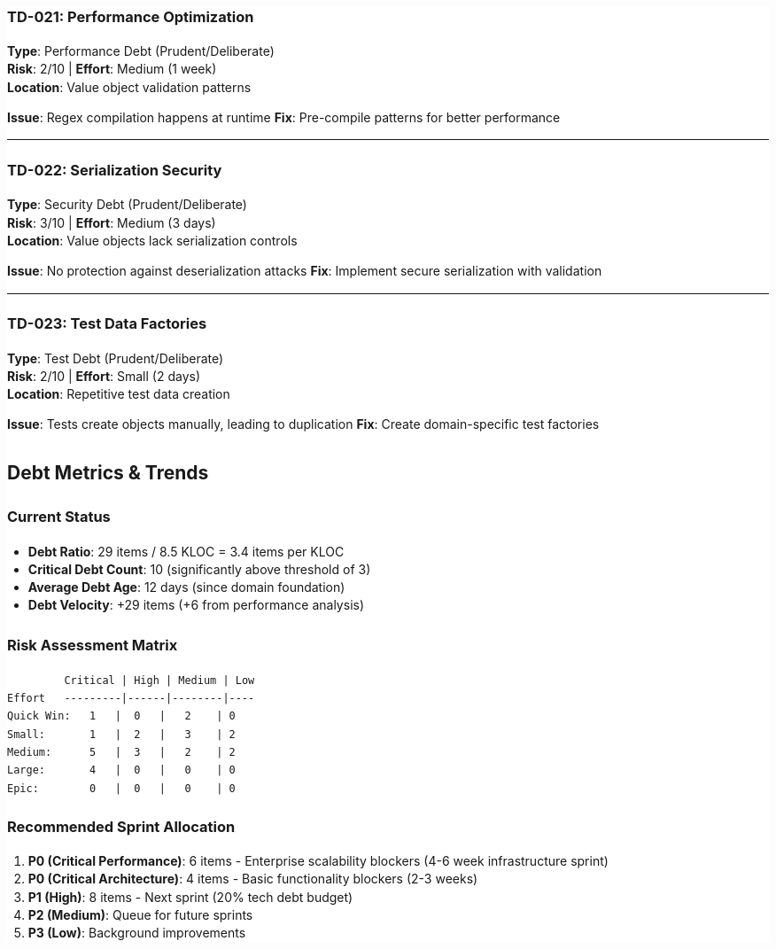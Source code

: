
### TD-021: Performance Optimization
**Type**: Performance Debt (Prudent/Deliberate)  
**Risk**: 2/10 | **Effort**: Medium (1 week)  
**Location**: Value object validation patterns

**Issue**: Regex compilation happens at runtime
**Fix**: Pre-compile patterns for better performance

---

### TD-022: Serialization Security
**Type**: Security Debt (Prudent/Deliberate)  
**Risk**: 3/10 | **Effort**: Medium (3 days)  
**Location**: Value objects lack serialization controls

**Issue**: No protection against deserialization attacks
**Fix**: Implement secure serialization with validation

---

### TD-023: Test Data Factories
**Type**: Test Debt (Prudent/Deliberate)  
**Risk**: 2/10 | **Effort**: Small (2 days)  
**Location**: Repetitive test data creation

**Issue**: Tests create objects manually, leading to duplication
**Fix**: Create domain-specific test factories

## Debt Metrics & Trends

### Current Status
- **Debt Ratio**: 29 items / 8.5 KLOC = 3.4 items per KLOC
- **Critical Debt Count**: 10 (significantly above threshold of 3)
- **Average Debt Age**: 12 days (since domain foundation)
- **Debt Velocity**: +29 items (+6 from performance analysis)

### Risk Assessment Matrix
```
         Critical | High | Medium | Low
Effort   ---------|------|--------|----
Quick Win:   1   |  0   |   2    | 0
Small:       1   |  2   |   3    | 2  
Medium:      5   |  3   |   2    | 2
Large:       4   |  0   |   0    | 0
Epic:        0   |  0   |   0    | 0
```

### Recommended Sprint Allocation
1. **P0 (Critical Performance)**: 6 items - Enterprise scalability blockers (4-6 week infrastructure sprint)
2. **P0 (Critical Architecture)**: 4 items - Basic functionality blockers (2-3 weeks)
3. **P1 (High)**: 8 items - Next sprint (20% tech debt budget)
4. **P2 (Medium)**: Queue for future sprints
5. **P3 (Low)**: Background improvements

